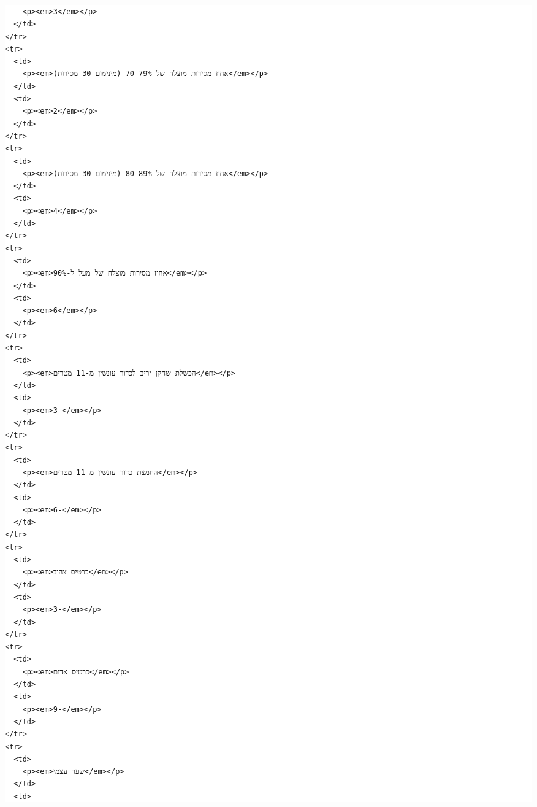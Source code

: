         <p><em>3</em></p>
      </td>
    </tr>
    <tr>
      <td>
        <p><em>אחוז מסירות מוצלח של 70-79% (מינימום 30 מסירות)</em></p>
      </td>
      <td>
        <p><em>2</em></p>
      </td>
    </tr>
    <tr>
      <td>
        <p><em>אחוז מסירות מוצלח של 80-89% (מינימום 30 מסירות)</em></p>
      </td>
      <td>
        <p><em>4</em></p>
      </td>
    </tr>
    <tr>
      <td>
        <p><em>אחוז מסירות מוצלח של מעל ל-90%</em></p>
      </td>
      <td>
        <p><em>6</em></p>
      </td>
    </tr>
    <tr>
      <td>
        <p><em>הכשלת שחקן יריב לכדור עונשין מ-11 מטרים</em></p>
      </td>
      <td>
        <p><em>3-</em></p>
      </td>
    </tr>
    <tr>
      <td>
        <p><em>החמצת כדור עונשין מ-11 מטרים</em></p>
      </td>
      <td>
        <p><em>6-</em></p>
      </td>
    </tr>
    <tr>
      <td>
        <p><em>כרטיס צהוב</em></p>
      </td>
      <td>
        <p><em>3-</em></p>
      </td>
    </tr>
    <tr>
      <td>
        <p><em>כרטיס אדום</em></p>
      </td>
      <td>
        <p><em>9-</em></p>
      </td>
    </tr>
    <tr>
      <td>
        <p><em>שער עצמי</em></p>
      </td>
      <td>